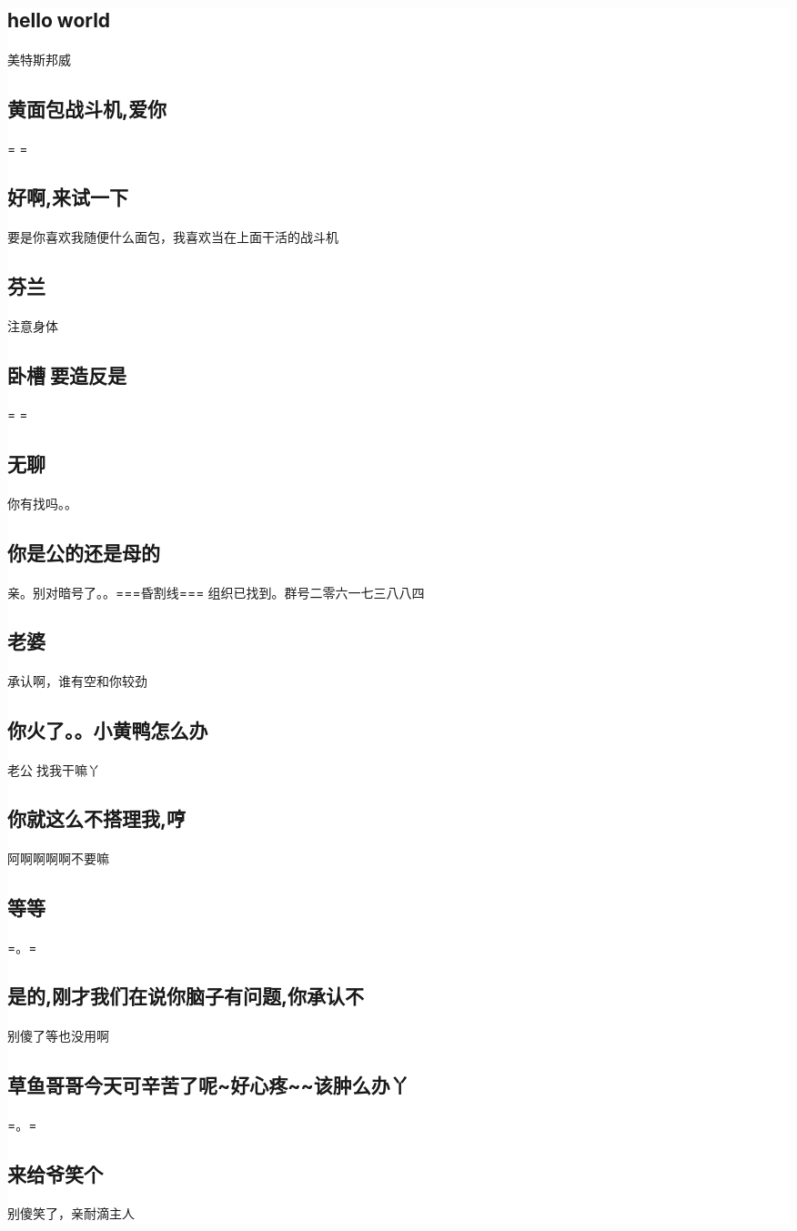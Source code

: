 ## hello world
美特斯邦威

## 黄面包战斗机,爱你
= =

## 好啊,来试一下
要是你喜欢我随便什么面包，我喜欢当在上面干活的战斗机

## 芬兰
注意身体

## 卧槽   要造反是
= =

## 无聊
你有找吗。。

## 你是公的还是母的
亲。别对暗号了。。===昏割线=== 组织已找到。群号二零六一七三八八四

## 老婆
承认啊，谁有空和你较劲

## 你火了。。小黄鸭怎么办
老公 找我干嘛丫

## 你就这么不搭理我,哼
阿啊啊啊啊不要嘛

## 等等
=。=

## 是的,刚才我们在说你脑子有问题,你承认不
别傻了等也没用啊

## 草鱼哥哥今天可辛苦了呢~好心疼~~该肿么办丫
=。=

## 来给爷笑个
别傻笑了，亲耐滴主人
